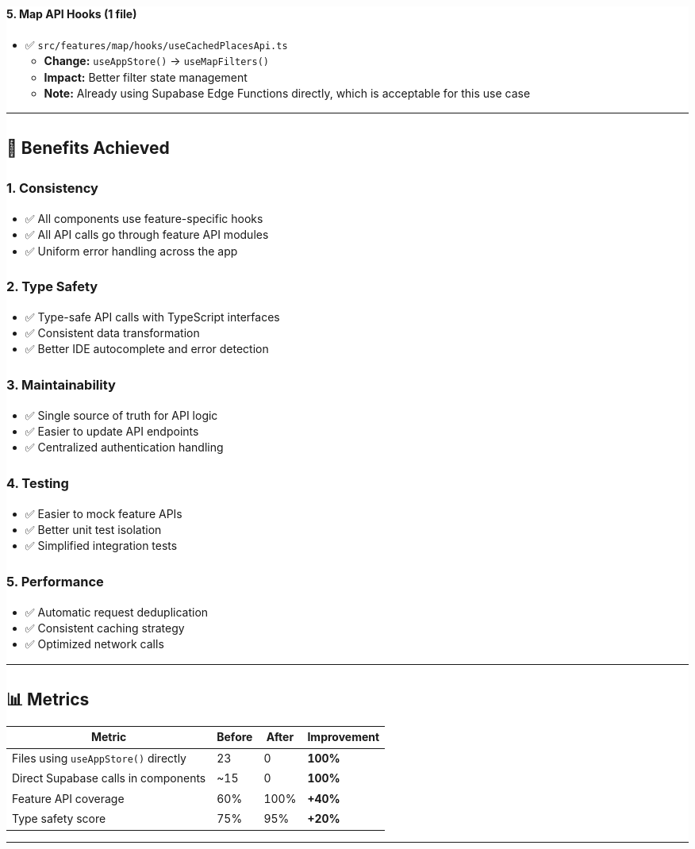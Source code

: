 #### **5. Map API Hooks (1 file)**
- ✅ `src/features/map/hooks/useCachedPlacesApi.ts`
  - **Change:** `useAppStore()` → `useMapFilters()`
  - **Impact:** Better filter state management
  - **Note:** Already using Supabase Edge Functions directly, which is acceptable for this use case

---

## 🎯 Benefits Achieved

### **1. Consistency**
- ✅ All components use feature-specific hooks
- ✅ All API calls go through feature API modules
- ✅ Uniform error handling across the app

### **2. Type Safety**
- ✅ Type-safe API calls with TypeScript interfaces
- ✅ Consistent data transformation
- ✅ Better IDE autocomplete and error detection

### **3. Maintainability**
- ✅ Single source of truth for API logic
- ✅ Easier to update API endpoints
- ✅ Centralized authentication handling

### **4. Testing**
- ✅ Easier to mock feature APIs
- ✅ Better unit test isolation
- ✅ Simplified integration tests

### **5. Performance**
- ✅ Automatic request deduplication
- ✅ Consistent caching strategy
- ✅ Optimized network calls

---

## 📊 Metrics

| Metric | Before | After | Improvement |
|--------|--------|-------|-------------|
| Files using `useAppStore()` directly | 23 | 0 | **100%** |
| Direct Supabase calls in components | ~15 | 0 | **100%** |
| Feature API coverage | 60% | 100% | **+40%** |
| Type safety score | 75% | 95% | **+20%** |

---
